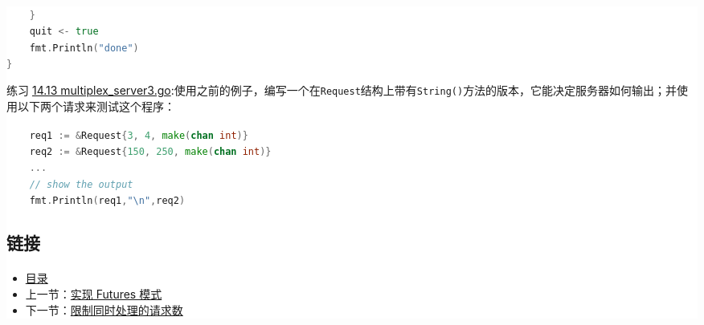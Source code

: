 ```go
    }
    quit <- true
    fmt.Println("done")
}
```

练习 [14.13 multiplex\_server3.go](https://github.com/codeSu97/the-way-to-go_ZH_CN/tree/cb9c3473071aa65151922c4b563acfdbbf0b71e5/eBook/exercises/chapter_14/multiplex_server3.go):使用之前的例子，编写一个在`Request`结构上带有`String()`方法的版本，它能决定服务器如何输出；并使用以下两个请求来测试这个程序：

```go
    req1 := &Request{3, 4, make(chan int)}
    req2 := &Request{150, 250, make(chan int)}
    ...
    // show the output
    fmt.Println(req1,"\n",req2)
```

## 链接

* [目录](directory.md)
* 上一节：[实现 Futures 模式](14.9.md)
* 下一节：[限制同时处理的请求数](14.11.md)

